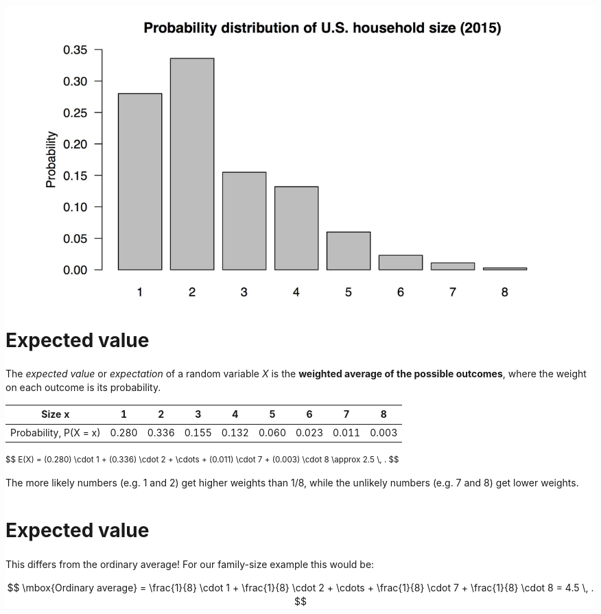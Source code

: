 <img src="fig/family_size.jpg" title="plot of chunk unnamed-chunk-8" alt="plot of chunk unnamed-chunk-8" width="750px" style="display: block; margin: auto;" />


Expected value
=======

The _expected value_ or _expectation_ of a random variable $X$ is the __weighted average of the possible outcomes__, where the weight on each outcome is its probability.  

| Size x | 1 | 2 | 3 | 4 | 5 | 6 | 7 | 8 |
| --- | --- | --- | --- | --- | --- | --- | --- | --- | 
| Probability, P(X = x) | 0.280 | 0.336 | 0.155 | 0.132 | 0.060 | 0.023 | 0.011  | 0.003 |   

<small>
$$
E(X) = (0.280) \cdot 1 + (0.336) \cdot 2 + \cdots + (0.011) \cdot 7 +  (0.003) \cdot 8 \approx 2.5 \, .
$$
</small>

The more likely numbers (e.g. 1 and 2) get higher weights than $1/8$, while the unlikely numbers (e.g. 7 and 8) get lower weights.

Expected value
=======

This differs from the ordinary average!  For our family-size example this would be:  

$$
\mbox{Ordinary average} = \frac{1}{8} \cdot 1 + \frac{1}{8} \cdot 2 + \cdots + \frac{1}{8} \cdot 7 + \frac{1}{8} \cdot 8 = 4.5 \, .
$$
